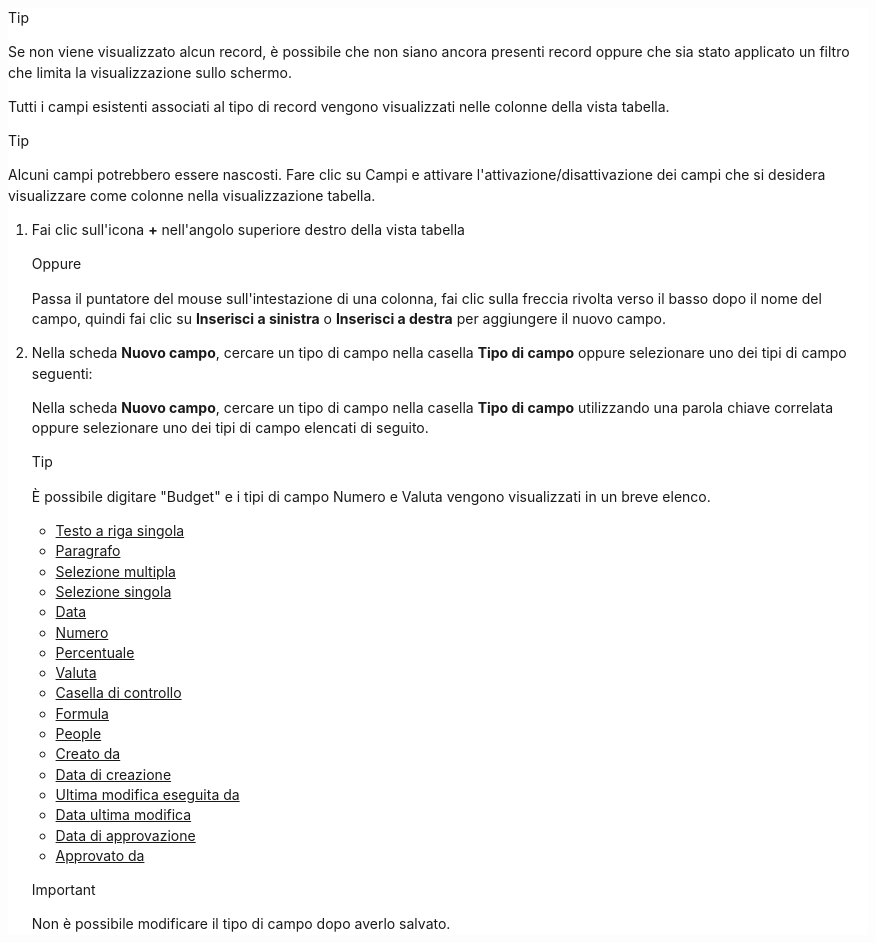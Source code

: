    >[!TIP]
   >
   >    Se non viene visualizzato alcun record, è possibile che non siano ancora presenti record oppure che sia stato applicato un filtro che limita la visualizzazione sullo schermo.

   Tutti i campi esistenti associati al tipo di record vengono visualizzati nelle colonne della vista tabella.

   >[!TIP]
   >
   >    Alcuni campi potrebbero essere nascosti. Fare clic su Campi e attivare l&#39;attivazione/disattivazione dei campi che si desidera visualizzare come colonne nella visualizzazione tabella.

1. Fai clic sull&#39;icona **+** nell&#39;angolo superiore destro della vista tabella

   Oppure

   Passa il puntatore del mouse sull&#39;intestazione di una colonna, fai clic sulla freccia rivolta verso il basso dopo il nome del campo, quindi fai clic su **Inserisci a sinistra** o **Inserisci a destra** per aggiungere il nuovo campo.
1. Nella scheda **Nuovo campo**, cercare un tipo di campo nella casella **Tipo di campo** oppure selezionare uno dei tipi di campo seguenti:

   Nella scheda **Nuovo campo**, cercare un tipo di campo nella casella **Tipo di campo** utilizzando una parola chiave correlata oppure selezionare uno dei tipi di campo elencati di seguito.

   >[!TIP]
   >
   >    È possibile digitare &quot;Budget&quot; e i tipi di campo Numero e Valuta vengono visualizzati in un breve elenco.



   * [Testo a riga singola](#single-line-text)
   * [Paragrafo](#paragraph)
   * [Selezione multipla](#multi-select)
   * [Selezione singola](#single-select)
   * [Data](#date)
   * [Numero](#number)
   * [Percentuale](#percentage)
   * [Valuta](#currency)
   * [Casella di controllo](#checkbox)
   * [Formula](#formula)
   * [People](#people)
   * [Creato da](#created-by)
   * [Data di creazione](#created-date)
   * [Ultima modifica eseguita da](#last-modified-by)
   * [Data ultima modifica](#last-modified-date)
   * [Data di approvazione](#approved-date)
   * [Approvato da](#approved-by)
     <!--* [Object](#object-field-type)-->

   >[!IMPORTANT]
   >
   >Non è possibile modificare il tipo di campo dopo averlo salvato.
